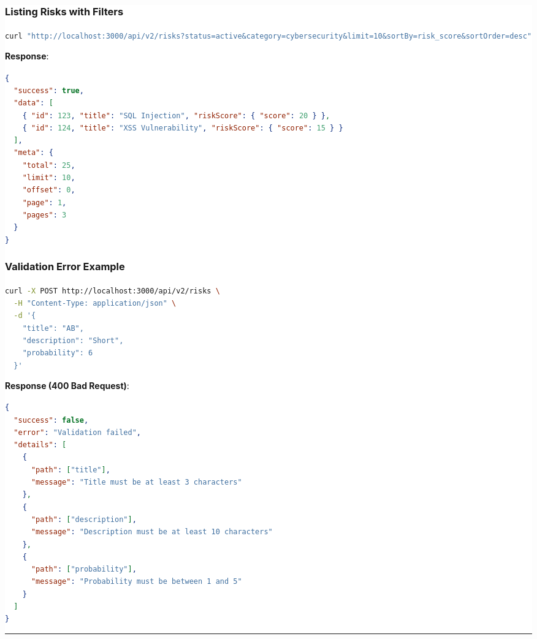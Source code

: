 ### Listing Risks with Filters

```bash
curl "http://localhost:3000/api/v2/risks?status=active&category=cybersecurity&limit=10&sortBy=risk_score&sortOrder=desc"
```

**Response**:
```json
{
  "success": true,
  "data": [
    { "id": 123, "title": "SQL Injection", "riskScore": { "score": 20 } },
    { "id": 124, "title": "XSS Vulnerability", "riskScore": { "score": 15 } }
  ],
  "meta": {
    "total": 25,
    "limit": 10,
    "offset": 0,
    "page": 1,
    "pages": 3
  }
}
```

### Validation Error Example

```bash
curl -X POST http://localhost:3000/api/v2/risks \
  -H "Content-Type: application/json" \
  -d '{
    "title": "AB",
    "description": "Short",
    "probability": 6
  }'
```

**Response (400 Bad Request)**:
```json
{
  "success": false,
  "error": "Validation failed",
  "details": [
    {
      "path": ["title"],
      "message": "Title must be at least 3 characters"
    },
    {
      "path": ["description"],
      "message": "Description must be at least 10 characters"
    },
    {
      "path": ["probability"],
      "message": "Probability must be between 1 and 5"
    }
  ]
}
```

---